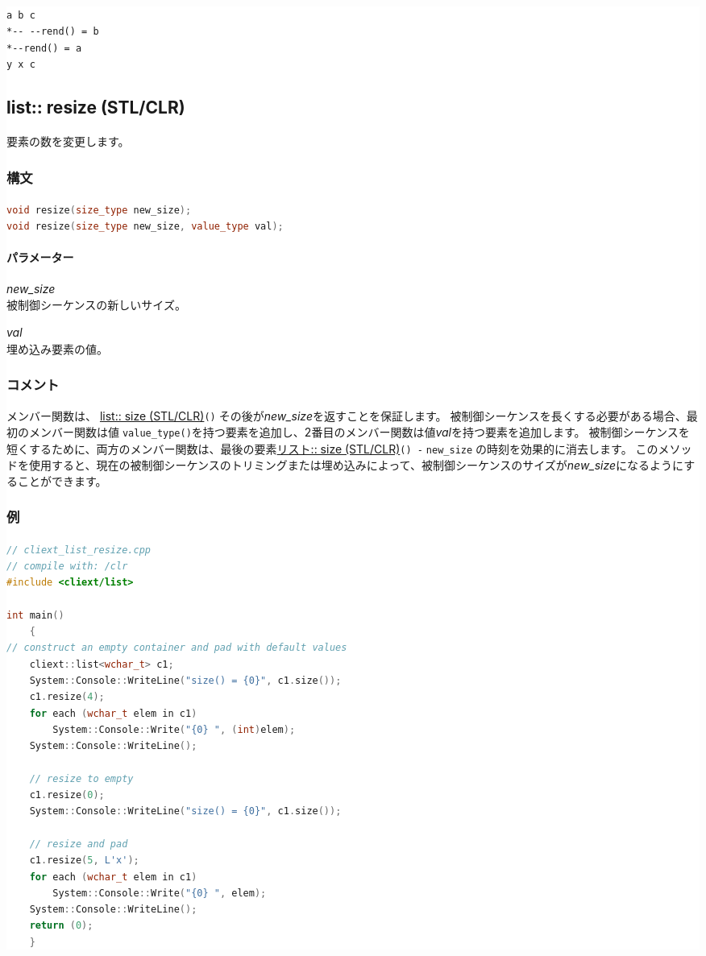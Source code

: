 ```Output
a b c
*-- --rend() = b
*--rend() = a
y x c
```

## <a name="listresize-stlclr"></a><a name="resize"></a>list:: resize (STL/CLR)

要素の数を変更します。

### <a name="syntax"></a>構文

```cpp
void resize(size_type new_size);
void resize(size_type new_size, value_type val);
```

#### <a name="parameters"></a>パラメーター

*new_size*<br/>
被制御シーケンスの新しいサイズ。

*val*<br/>
埋め込み要素の値。

### <a name="remarks"></a>コメント

メンバー関数は、 [list:: size (STL/CLR)](../dotnet/list-size-stl-clr.md)`()` その後が*new_size*を返すことを保証します。 被制御シーケンスを長くする必要がある場合、最初のメンバー関数は値 `value_type()`を持つ要素を追加し、2番目のメンバー関数は値*val*を持つ要素を追加します。 被制御シーケンスを短くするために、両方のメンバー関数は、最後の要素[リスト:: size (STL/CLR)](../dotnet/list-size-stl-clr.md)`() -` `new_size` の時刻を効果的に消去します。 このメソッドを使用すると、現在の被制御シーケンスのトリミングまたは埋め込みによって、被制御シーケンスのサイズが*new_size*になるようにすることができます。

### <a name="example"></a>例

```cpp
// cliext_list_resize.cpp
// compile with: /clr
#include <cliext/list>

int main()
    {
// construct an empty container and pad with default values
    cliext::list<wchar_t> c1;
    System::Console::WriteLine("size() = {0}", c1.size());
    c1.resize(4);
    for each (wchar_t elem in c1)
        System::Console::Write("{0} ", (int)elem);
    System::Console::WriteLine();

    // resize to empty
    c1.resize(0);
    System::Console::WriteLine("size() = {0}", c1.size());

    // resize and pad
    c1.resize(5, L'x');
    for each (wchar_t elem in c1)
        System::Console::Write("{0} ", elem);
    System::Console::WriteLine();
    return (0);
    }
```
